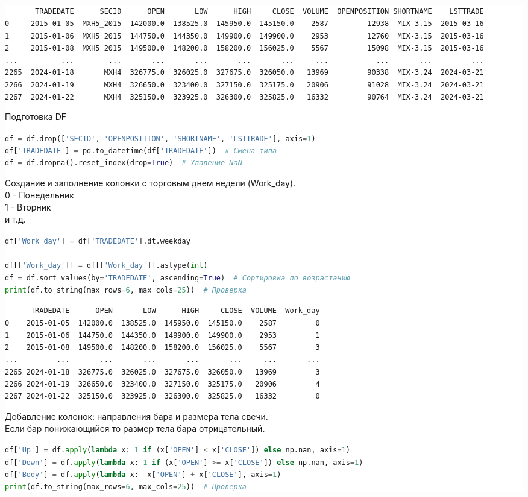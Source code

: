            TRADEDATE      SECID      OPEN       LOW      HIGH     CLOSE  VOLUME  OPENPOSITION SHORTNAME    LSTTRADE
    0     2015-01-05  MXH5_2015  142000.0  138525.0  145950.0  145150.0    2587         12938  MIX-3.15  2015-03-16
    1     2015-01-06  MXH5_2015  144750.0  144350.0  149900.0  149900.0    2953         12760  MIX-3.15  2015-03-16
    2     2015-01-08  MXH5_2015  149500.0  148200.0  158200.0  156025.0    5567         15098  MIX-3.15  2015-03-16
    ...          ...        ...       ...       ...       ...       ...     ...           ...       ...         ...
    2265  2024-01-18       MXH4  326775.0  326025.0  327675.0  326050.0   13969         90338  MIX-3.24  2024-03-21
    2266  2024-01-19       MXH4  326650.0  323400.0  327150.0  325175.0   20906         91028  MIX-3.24  2024-03-21
    2267  2024-01-22       MXH4  325150.0  323925.0  326300.0  325825.0   16332         90764  MIX-3.24  2024-03-21
    

Подготовка DF


```python
df = df.drop(['SECID', 'OPENPOSITION', 'SHORTNAME', 'LSTTRADE'], axis=1)
df['TRADEDATE'] = pd.to_datetime(df['TRADEDATE'])  # Смена типа
df = df.dropna().reset_index(drop=True)  # Удаление NaN
```

Создание и заполнение колонки с торговым днем недели (Work_day).  
0 - Понедельник  
1 - Вторник  
и т.д.


```python
df['Work_day'] = df['TRADEDATE'].dt.weekday

df[['Work_day']] = df[['Work_day']].astype(int)
df = df.sort_values(by='TRADEDATE', ascending=True)  # Сортировка по возрастанию
print(df.to_string(max_rows=6, max_cols=25))  # Проверка
```

          TRADEDATE      OPEN       LOW      HIGH     CLOSE  VOLUME  Work_day
    0    2015-01-05  142000.0  138525.0  145950.0  145150.0    2587         0
    1    2015-01-06  144750.0  144350.0  149900.0  149900.0    2953         1
    2    2015-01-08  149500.0  148200.0  158200.0  156025.0    5567         3
    ...         ...       ...       ...       ...       ...     ...       ...
    2265 2024-01-18  326775.0  326025.0  327675.0  326050.0   13969         3
    2266 2024-01-19  326650.0  323400.0  327150.0  325175.0   20906         4
    2267 2024-01-22  325150.0  323925.0  326300.0  325825.0   16332         0
    

Добавление колонок: направления бара и размера тела свечи.  
Если бар понижающийся то размер тела бара отрицательный.


```python
df['Up'] = df.apply(lambda x: 1 if (x['OPEN'] < x['CLOSE']) else np.nan, axis=1)
df['Down'] = df.apply(lambda x: 1 if (x['OPEN'] >= x['CLOSE']) else np.nan, axis=1)
df['Body'] = df.apply(lambda x: -x['OPEN'] + x['CLOSE'], axis=1)
print(df.to_string(max_rows=6, max_cols=25))  # Проверка
```
